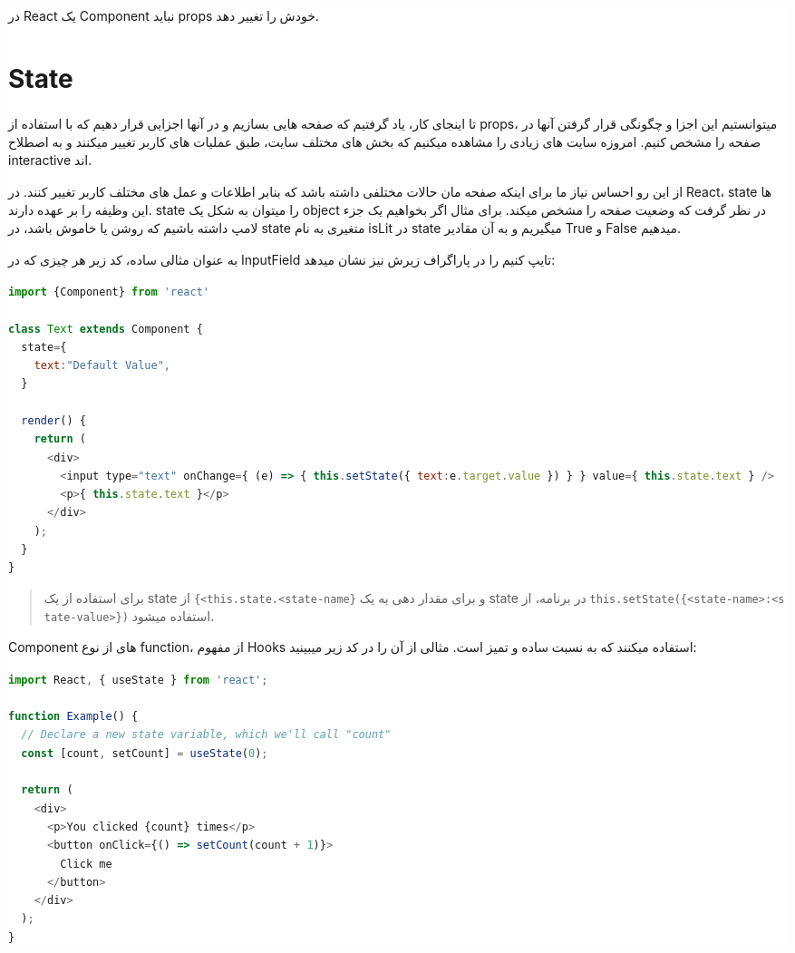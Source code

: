 در React یک Component نباید props خودش را تغییر دهد.

# State

تا اینجای کار، یاد گرفتیم که صفحه هایی بسازیم و در آنها اجزایی قرار دهیم که با استفاده از props، میتوانستیم این اجزا و چگونگی قرار گرفتن آنها در صفحه را مشخص کنیم. امروزه سایت های زیادی را مشاهده میکنیم که بخش های مختلف سایت، طبق عملیات های کاربر تغییر میکنند و به اصطلاح interactive اند.

از این رو احساس نیاز ما برای اینکه صفحه مان حالات مختلفی داشته باشد که بنابر اطلاعات و عمل های مختلف کاربر تغییر کنند. در React، state ها این وظیفه را بر عهده دارند. state را میتوان به شکل یک object در نظر گرفت که وضعیت صفحه را مشخص میکند. برای مثال اگر بخواهیم یک جزء لامپ داشته باشیم که روشن یا خاموش باشد، در state متغیری به نام isLit در state میگیریم و به آن مقادیر True و False میدهیم.

به عنوان مثالی ساده، کد زیر هر چیزی که در InputField تایپ کنیم را در پاراگراف زیرش نیز نشان میدهد:

<div dir="ltr">

```javascript
import {Component} from 'react'

class Text extends Component {
  state={
    text:"Default Value",
  }

  render() {
    return (
      <div>
        <input type="text" onChange={ (e) => { this.setState({ text:e.target.value }) } } value={ this.state.text } />
        <p>{ this.state.text }</p>
      </div>
    );
  }
}
```
</div>

> برای استفاده از یک state از `{<this.state.<state-name}` و برای مقدار دهی به یک state در برنامه، از `this.setState({<state-name>:<state-value>})` استفاده میشود.

Component های از نوع function، از مفهوم Hooks استفاده میکنند که به نسبت ساده و تمیز است. مثالی از آن را در کد زیر میبینید:

<div dir="ltr">

```javascript
import React, { useState } from 'react';

function Example() {
  // Declare a new state variable, which we'll call "count"
  const [count, setCount] = useState(0);

  return (
    <div>
      <p>You clicked {count} times</p>
      <button onClick={() => setCount(count + 1)}>
        Click me
      </button>
    </div>
  );
}
```
</div>


[1]: https://nodejs.org/en/download/
[2]: https://github.com/pnpm/pnpm
[3]: https://dev.to/kris/how-to-set-up-a-react-project-from-scratch-4ob
[4]: https://hackernoon.com/how-to-build-a-react-project-from-scratch-using-webpack-4-and-babel-56d4a26afd32
[5]: https://codeburst.io/setting-up-a-react-project-from-scratch-d62f38ab6d97
[6]: https://github.com/mostafaghadimi/reactstarter
[7]: https://reactjs.org/docs/introducing-jsx.html
[8]: https://github.com/mostafaghadimi/PWA/blob/master/PWA.pdf
[9]: https://www.telerik.com/kendo-react-ui/react-hooks-guide/
[100]: https://reactjs.org/docs/forms.html
[101]: https://reactjs.org/docs/higher-order-components.html
[102]: https://medium.com/javascript-scene/do-react-hooks-replace-higher-order-components-hocs-7ae4a08b7b58
[103]: https://www.w3schools.com/js/js_htmldom.asp
